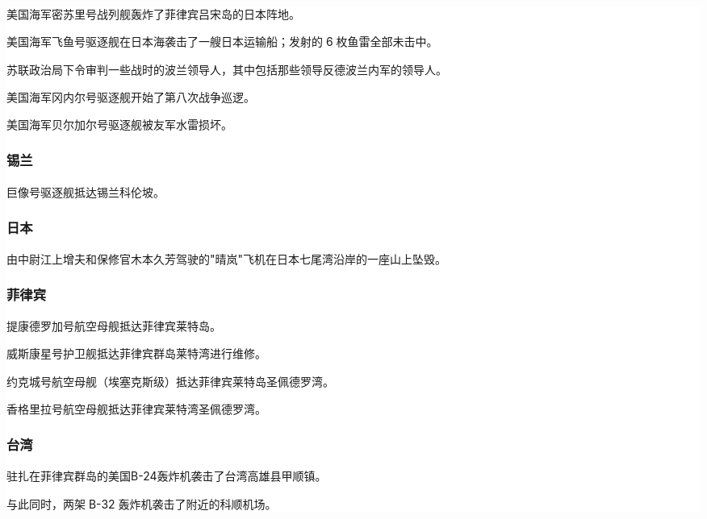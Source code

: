 美国海军密苏里号战列舰轰炸了菲律宾吕宋岛的日本阵地。

美国海军飞鱼号驱逐舰在日本海袭击了一艘日本运输船；发射的 6
枚鱼雷全部未击中。

苏联政治局下令审判一些战时的波兰领导人，其中包括那些领导反德波兰内军的领导人。

美国海军冈内尔号驱逐舰开始了第八次战争巡逻。

美国海军贝尔加尔号驱逐舰被友军水雷损坏。

### 锡兰

巨像号驱逐舰抵达锡兰科伦坡。

### 日本

由中尉江上增夫和保修官木本久芳驾驶的"晴岚"飞机在日本七尾湾沿岸的一座山上坠毁。

### 菲律宾

提康德罗加号航空母舰抵达菲律宾莱特岛。

威斯康星号护卫舰抵达菲律宾群岛莱特湾进行维修。

约克城号航空母舰（埃塞克斯级）抵达菲律宾莱特岛圣佩德罗湾。

香格里拉号航空母舰抵达菲律宾莱特湾圣佩德罗湾。

### 台湾

驻扎在菲律宾群岛的美国B-24轰炸机袭击了台湾高雄县甲顺镇。

与此同时，两架 B-32 轰炸机袭击了附近的科顺机场。